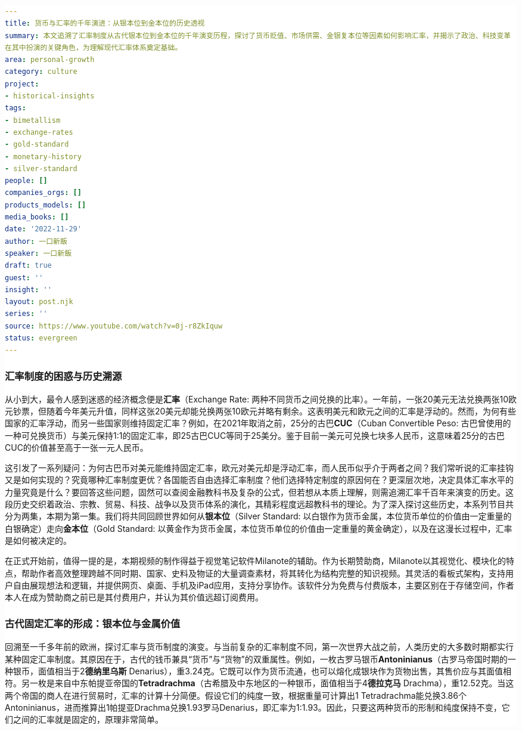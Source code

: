 ```yaml
---
title: 货币与汇率的千年演进：从银本位到金本位的历史透视
summary: 本文追溯了汇率制度从古代银本位到金本位的千年演变历程，探讨了货币贬值、市场供需、金银复本位等因素如何影响汇率，并揭示了政治、科技变革在其中扮演的关键角色，为理解现代汇率体系奠定基础。
area: personal-growth
category: culture
project:
- historical-insights
tags:
- bimetallism
- exchange-rates
- gold-standard
- monetary-history
- silver-standard
people: []
companies_orgs: []
products_models: []
media_books: []
date: '2022-11-29'
author: 一口新飯
speaker: 一口新飯
draft: true
guest: ''
insight: ''
layout: post.njk
series: ''
source: https://www.youtube.com/watch?v=0j-r8ZkIquw
status: evergreen
---
```

### 汇率制度的困惑与历史溯源

从小到大，最令人感到迷惑的经济概念便是**汇率**（Exchange Rate: 两种不同货币之间兑换的比率）。一年前，一张20美元无法兑换两张10欧元钞票，但随着今年美元升值，同样这张20美元却能兑换两张10欧元并略有剩余。这表明美元和欧元之间的汇率是浮动的。然而，为何有些国家的汇率浮动，而另一些国家则维持固定汇率？例如，在2021年取消之前，25分的古巴**CUC**（Cuban Convertible Peso: 古巴曾使用的一种可兑换货币）与美元保持1:1的固定汇率，即25古巴CUC等同于25美分。鉴于目前一美元可兑换七块多人民币，这意味着25分的古巴CUC的价值甚至高于一张一元人民币。

这引发了一系列疑问：为何古巴币对美元能维持固定汇率，欧元对美元却是浮动汇率，而人民币似乎介于两者之间？我们常听说的汇率挂钩又是如何实现的？究竟哪种汇率制度更优？各国能否自由选择汇率制度？他们选择特定制度的原因何在？更深层次地，决定具体汇率水平的力量究竟是什么？要回答这些问题，固然可以查阅金融教科书及复杂的公式，但若想从本质上理解，则需追溯汇率千百年来演变的历史。这段历史交织着政治、宗教、贸易、科技、战争以及货币体系的演化，其精彩程度远超教科书的理论。为了深入探讨这些历史，本系列节目共分为两集，本期为第一集。我们将共同回顾世界如何从**银本位**（Silver Standard: 以白银作为货币金属，本位货币单位的价值由一定重量的白银确定）走向**金本位**（Gold Standard: 以黄金作为货币金属，本位货币单位的价值由一定重量的黄金确定），以及在这漫长过程中，汇率是如何被决定的。

在正式开始前，值得一提的是，本期视频的制作得益于视觉笔记软件Milanote的辅助。作为长期赞助商，Milanote以其视觉化、模块化的特点，帮助作者高效整理跨越不同时期、国家、史料及物证的大量调查素材，将其转化为结构完整的知识视频。其灵活的看板式架构，支持用户自由展现想法和逻辑，并提供网页、桌面、手机及iPad应用，支持分享协作。该软件分为免费与付费版本，主要区别在于存储空间，作者本人在成为赞助商之前已是其付费用户，并认为其价值远超订阅费用。

### 古代固定汇率的形成：银本位与金属价值

回溯至一千多年前的欧洲，探讨汇率与货币制度的演变。与当前复杂的汇率制度不同，第一次世界大战之前，人类历史的大多数时期都实行某种固定汇率制度。其原因在于，古代的钱币兼具“货币”与“货物”的双重属性。例如，一枚古罗马银币**Antoninianus**（古罗马帝国时期的一种银币，面值相当于2**德纳里乌斯** Denarius），重3.24克。它既可以作为货币流通，也可以熔化成银块作为货物出售，其售价应与其面值相符。另一枚是来自中东帕提亚帝国的**Tetradrachma**（古希腊及中东地区的一种银币，面值相当于4**德拉克马** Drachma），重12.52克。当这两个帝国的商人在进行贸易时，汇率的计算十分简便。假设它们的纯度一致，根据重量可计算出1 Tetradrachma能兑换3.86个Antoninianus，进而推算出1帕提亚Drachma兑换1.93罗马Denarius，即汇率为1:1.93。因此，只要这两种货币的形制和纯度保持不变，它们之间的汇率就是固定的，原理非常简单。
